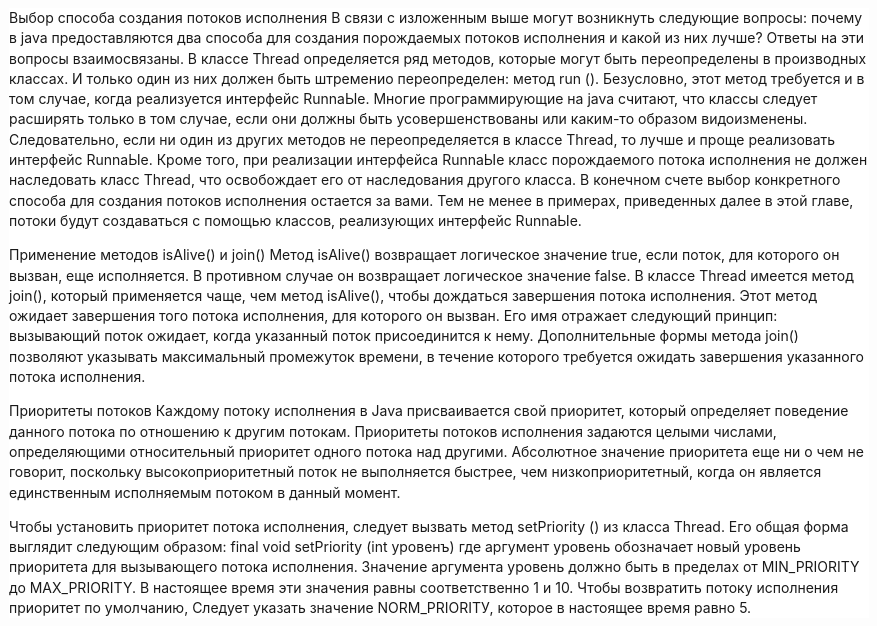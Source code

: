 Выбор способа создания потоков исполнения
В связи с изложенным выше могут возникнуть следующие вопросы: почему в java предоставляются два способа для создания
порождаемых потоков исполнения и какой из них лучше? Ответы на эти вопросы взаимосвязаны. В классе Thread определяется
ряд методов, которые могут быть переопределены в производных классах. И только один из них должен быть штременио
переопределен: метод run (). Безусловно, этот метод требуется и в том случае, когда реализуется интерфейс RunnaЫe.
Многие программирующие нa java считают, что классы следует расширять только в том случае, если они должны быть
усовершенствованы или каким-то образом видоизменены. Следовательно, если ни один из других методов не переопределяется
в классе Thread, то лучше и проще реализовать интерфейс RunnaЫe. Кроме того, при реализации интерфейса RunnaЫe класс
порождаемого потока исполнения не должен наследовать класс Thread, что освобождает его от наследования другого класса.
В конечном счете выбор конкретного способа для создания потоков исполнения остается за вами. Тем не менее в примерах,
приведенных далее в этой главе, потоки будут создаваться с помощью классов, реализующих интерфейс RunnaЫe.

Применение методов isAlive() и join()
Метод isAlive() возвращает логическое значение true, если поток, для которого он вызван, еще исполняется.
В противном случае он возвращает логическое значение false.
В классе Thread имеется метод join(), который применяется чаще, чем метод isAlive(), чтобы дождаться завершения потока исполнения.
Этот метод ожидает завершения того потока исполнения, для которого он вызван. Его имя отражает следующий принцип:
вызывающий поток ожидает, когда указанный поток присоединится к нему. Дополнительные формы метода jоin() позволяют
указывать максимальный промежуток времени, в течение которого требуется ожидать завершения указанного потока исполнения.


Приоритеты потоков
Каждому потоку исполнения в Java присваивается свой приоритет, который определяет поведение данного потока по отношению
к другим потокам. Приоритеты потоков исполнения задаются целыми числами, определяющими относительный приоритет одного
потока над другими. Абсолютное значение приоритета еще ни о чем не говорит, поскольку высокоприоритетный поток не
выполняется быстрее, чем низкоприоритетный, когда он является единственным исполняемым потоком в данный момент.

Чтобы установить приоритет потока исполнения, следует вызвать метод setPriority () из класса Thread. Его общая форма
выглядит следующим образом:
final void setPriority (int уровенъ)
где аргумент уровень обозначает новый уровень приоритета для вызывающего потока исполнения. Значение аргумента уровень
должно быть в пределах от MIN_PRIORITY до МAX_PRIORITY. В настоящее время эти значения равны соответственно 1 и 10.
Чтобы возвратить потоку исполнения приоритет по умолчанию, Следует указать значение NORМ_PRIORIТУ, которое в настоящее время равно 5.
